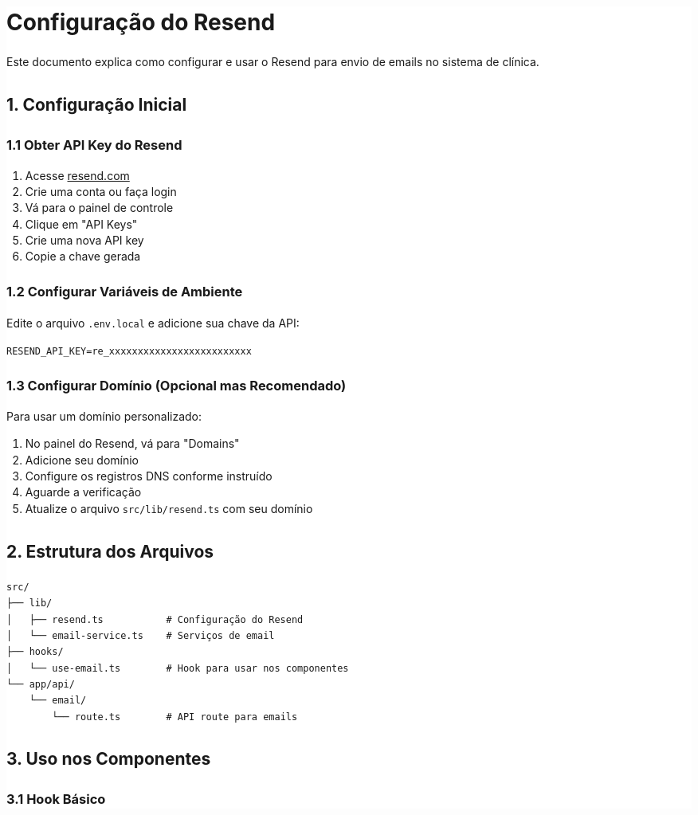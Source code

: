 # Configuração do Resend

Este documento explica como configurar e usar o Resend para envio de emails no sistema de clínica.

## 1. Configuração Inicial

### 1.1 Obter API Key do Resend

1. Acesse [resend.com](https://resend.com)
2. Crie uma conta ou faça login
3. Vá para o painel de controle
4. Clique em "API Keys"
5. Crie uma nova API key
6. Copie a chave gerada

### 1.2 Configurar Variáveis de Ambiente

Edite o arquivo `.env.local` e adicione sua chave da API:

```env
RESEND_API_KEY=re_xxxxxxxxxxxxxxxxxxxxxxxxx
```

### 1.3 Configurar Domínio (Opcional mas Recomendado)

Para usar um domínio personalizado:

1. No painel do Resend, vá para "Domains"
2. Adicione seu domínio
3. Configure os registros DNS conforme instruído
4. Aguarde a verificação
5. Atualize o arquivo `src/lib/resend.ts` com seu domínio

## 2. Estrutura dos Arquivos

```
src/
├── lib/
│   ├── resend.ts           # Configuração do Resend
│   └── email-service.ts    # Serviços de email
├── hooks/
│   └── use-email.ts        # Hook para usar nos componentes
└── app/api/
    └── email/
        └── route.ts        # API route para emails
```

## 3. Uso nos Componentes

### 3.1 Hook Básico
